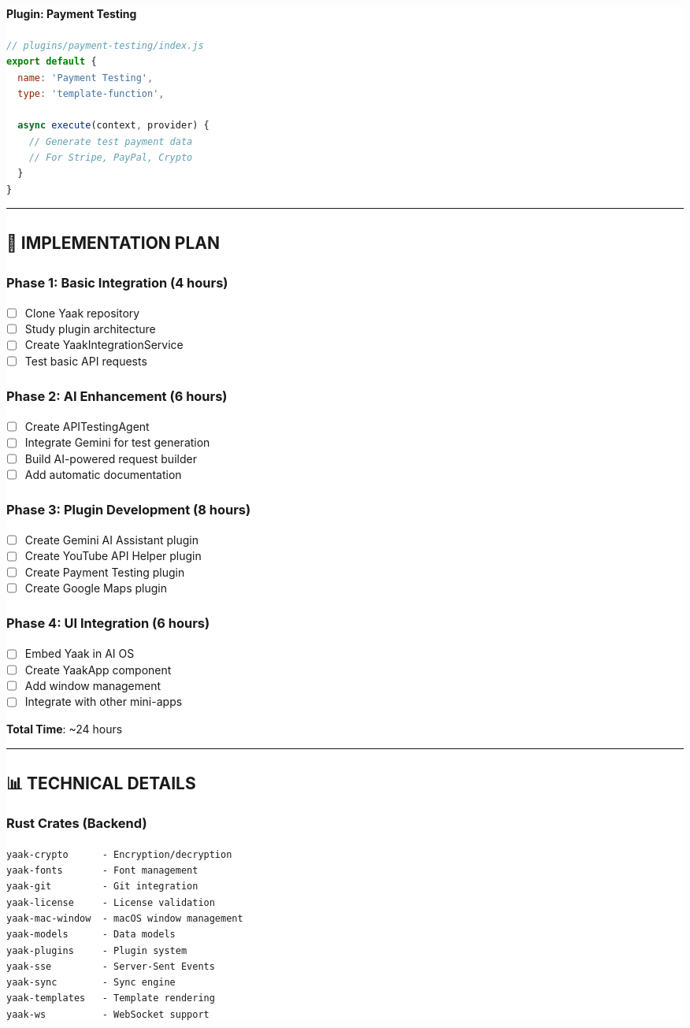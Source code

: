 #### **Plugin: Payment Testing**
```javascript
// plugins/payment-testing/index.js
export default {
  name: 'Payment Testing',
  type: 'template-function',
  
  async execute(context, provider) {
    // Generate test payment data
    // For Stripe, PayPal, Crypto
  }
}
```

---

## 🚀 IMPLEMENTATION PLAN

### **Phase 1: Basic Integration** (4 hours)
- [ ] Clone Yaak repository
- [ ] Study plugin architecture
- [ ] Create YaakIntegrationService
- [ ] Test basic API requests

### **Phase 2: AI Enhancement** (6 hours)
- [ ] Create APITestingAgent
- [ ] Integrate Gemini for test generation
- [ ] Build AI-powered request builder
- [ ] Add automatic documentation

### **Phase 3: Plugin Development** (8 hours)
- [ ] Create Gemini AI Assistant plugin
- [ ] Create YouTube API Helper plugin
- [ ] Create Payment Testing plugin
- [ ] Create Google Maps plugin

### **Phase 4: UI Integration** (6 hours)
- [ ] Embed Yaak in AI OS
- [ ] Create YaakApp component
- [ ] Add window management
- [ ] Integrate with other mini-apps

**Total Time**: ~24 hours

---

## 📊 TECHNICAL DETAILS

### **Rust Crates (Backend)**
```
yaak-crypto      - Encryption/decryption
yaak-fonts       - Font management
yaak-git         - Git integration
yaak-license     - License validation
yaak-mac-window  - macOS window management
yaak-models      - Data models
yaak-plugins     - Plugin system
yaak-sse         - Server-Sent Events
yaak-sync        - Sync engine
yaak-templates   - Template rendering
yaak-ws          - WebSocket support
```
